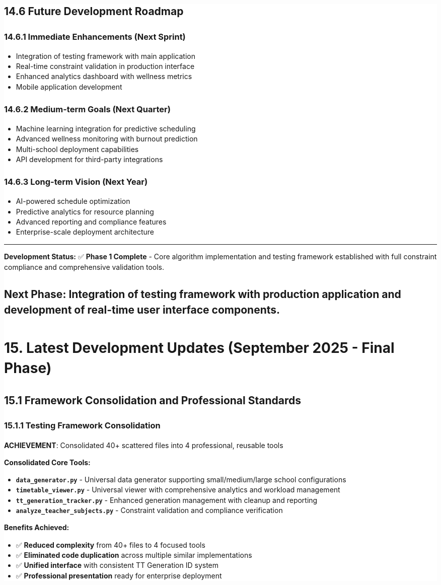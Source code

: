 ## 14.6 Future Development Roadmap

### 14.6.1 Immediate Enhancements (Next Sprint)
- Integration of testing framework with main application
- Real-time constraint validation in production interface
- Enhanced analytics dashboard with wellness metrics
- Mobile application development

### 14.6.2 Medium-term Goals (Next Quarter)
- Machine learning integration for predictive scheduling
- Advanced wellness monitoring with burnout prediction
- Multi-school deployment capabilities
- API development for third-party integrations

### 14.6.3 Long-term Vision (Next Year)
- AI-powered schedule optimization
- Predictive analytics for resource planning
- Advanced reporting and compliance features
- Enterprise-scale deployment architecture

---

**Development Status:** ✅ **Phase 1 Complete** - Core algorithm implementation and testing framework established with full constraint compliance and comprehensive validation tools.

**Next Phase:** Integration of testing framework with production application and development of real-time user interface components.
---


# 15. Latest Development Updates (September 2025 - Final Phase)

## 15.1 Framework Consolidation and Professional Standards

### 15.1.1 Testing Framework Consolidation
**ACHIEVEMENT**: Consolidated 40+ scattered files into 4 professional, reusable tools

**Consolidated Core Tools:**
- **`data_generator.py`** - Universal data generator supporting small/medium/large school configurations
- **`timetable_viewer.py`** - Universal viewer with comprehensive analytics and workload management
- **`tt_generation_tracker.py`** - Enhanced generation management with cleanup and reporting
- **`analyze_teacher_subjects.py`** - Constraint validation and compliance verification

**Benefits Achieved:**
- ✅ **Reduced complexity** from 40+ files to 4 focused tools
- ✅ **Eliminated code duplication** across multiple similar implementations
- ✅ **Unified interface** with consistent TT Generation ID system
- ✅ **Professional presentation** ready for enterprise deployment
